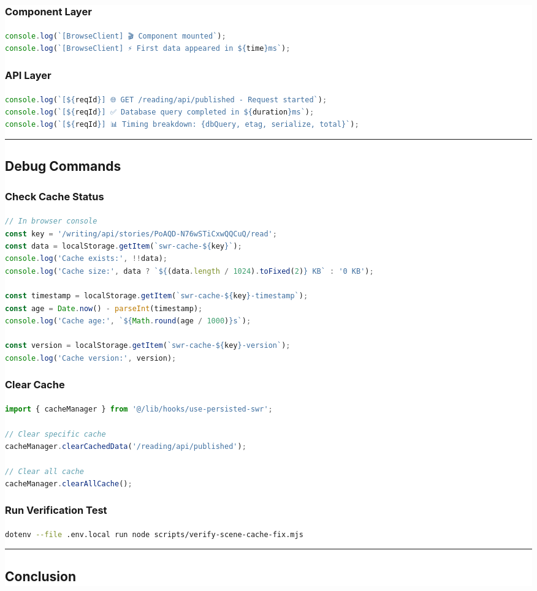 ### Component Layer
```typescript
console.log(`[BrowseClient] 🎬 Component mounted`);
console.log(`[BrowseClient] ⚡ First data appeared in ${time}ms`);
```

### API Layer
```typescript
console.log(`[${reqId}] 🌐 GET /reading/api/published - Request started`);
console.log(`[${reqId}] ✅ Database query completed in ${duration}ms`);
console.log(`[${reqId}] 📊 Timing breakdown: {dbQuery, etag, serialize, total}`);
```

---

## Debug Commands

### Check Cache Status
```javascript
// In browser console
const key = '/writing/api/stories/PoAQD-N76wSTiCxwQQCuQ/read';
const data = localStorage.getItem(`swr-cache-${key}`);
console.log('Cache exists:', !!data);
console.log('Cache size:', data ? `${(data.length / 1024).toFixed(2)} KB` : '0 KB');

const timestamp = localStorage.getItem(`swr-cache-${key}-timestamp`);
const age = Date.now() - parseInt(timestamp);
console.log('Cache age:', `${Math.round(age / 1000)}s`);

const version = localStorage.getItem(`swr-cache-${key}-version`);
console.log('Cache version:', version);
```

### Clear Cache
```javascript
import { cacheManager } from '@/lib/hooks/use-persisted-swr';

// Clear specific cache
cacheManager.clearCachedData('/reading/api/published');

// Clear all cache
cacheManager.clearAllCache();
```

### Run Verification Test
```bash
dotenv --file .env.local run node scripts/verify-scene-cache-fix.mjs
```

---

## Conclusion
